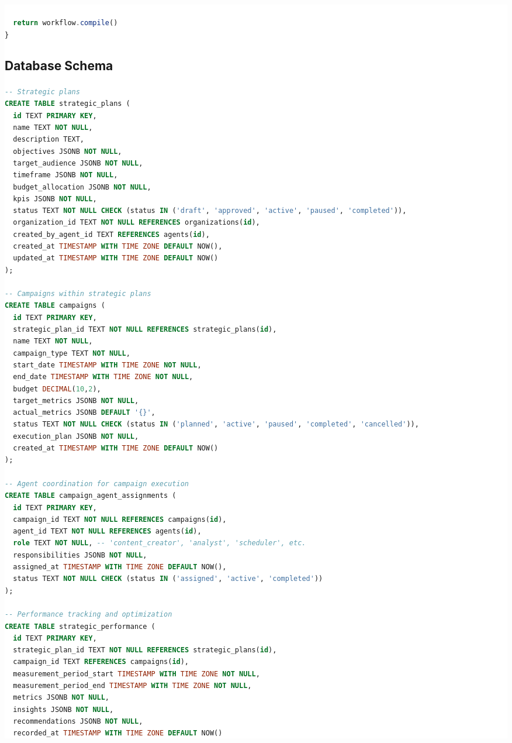 ```typescript

  return workflow.compile()
}
```

## Database Schema
```sql
-- Strategic plans
CREATE TABLE strategic_plans (
  id TEXT PRIMARY KEY,
  name TEXT NOT NULL,
  description TEXT,
  objectives JSONB NOT NULL,
  target_audience JSONB NOT NULL,
  timeframe JSONB NOT NULL,
  budget_allocation JSONB NOT NULL,
  kpis JSONB NOT NULL,
  status TEXT NOT NULL CHECK (status IN ('draft', 'approved', 'active', 'paused', 'completed')),
  organization_id TEXT NOT NULL REFERENCES organizations(id),
  created_by_agent_id TEXT REFERENCES agents(id),
  created_at TIMESTAMP WITH TIME ZONE DEFAULT NOW(),
  updated_at TIMESTAMP WITH TIME ZONE DEFAULT NOW()
);

-- Campaigns within strategic plans
CREATE TABLE campaigns (
  id TEXT PRIMARY KEY,
  strategic_plan_id TEXT NOT NULL REFERENCES strategic_plans(id),
  name TEXT NOT NULL,
  campaign_type TEXT NOT NULL,
  start_date TIMESTAMP WITH TIME ZONE NOT NULL,
  end_date TIMESTAMP WITH TIME ZONE NOT NULL,
  budget DECIMAL(10,2),
  target_metrics JSONB NOT NULL,
  actual_metrics JSONB DEFAULT '{}',
  status TEXT NOT NULL CHECK (status IN ('planned', 'active', 'paused', 'completed', 'cancelled')),
  execution_plan JSONB NOT NULL,
  created_at TIMESTAMP WITH TIME ZONE DEFAULT NOW()
);

-- Agent coordination for campaign execution
CREATE TABLE campaign_agent_assignments (
  id TEXT PRIMARY KEY,
  campaign_id TEXT NOT NULL REFERENCES campaigns(id),
  agent_id TEXT NOT NULL REFERENCES agents(id),
  role TEXT NOT NULL, -- 'content_creator', 'analyst', 'scheduler', etc.
  responsibilities JSONB NOT NULL,
  assigned_at TIMESTAMP WITH TIME ZONE DEFAULT NOW(),
  status TEXT NOT NULL CHECK (status IN ('assigned', 'active', 'completed'))
);

-- Performance tracking and optimization
CREATE TABLE strategic_performance (
  id TEXT PRIMARY KEY,
  strategic_plan_id TEXT NOT NULL REFERENCES strategic_plans(id),
  campaign_id TEXT REFERENCES campaigns(id),
  measurement_period_start TIMESTAMP WITH TIME ZONE NOT NULL,
  measurement_period_end TIMESTAMP WITH TIME ZONE NOT NULL,
  metrics JSONB NOT NULL,
  insights JSONB NOT NULL,
  recommendations JSONB NOT NULL,
  recorded_at TIMESTAMP WITH TIME ZONE DEFAULT NOW()
```